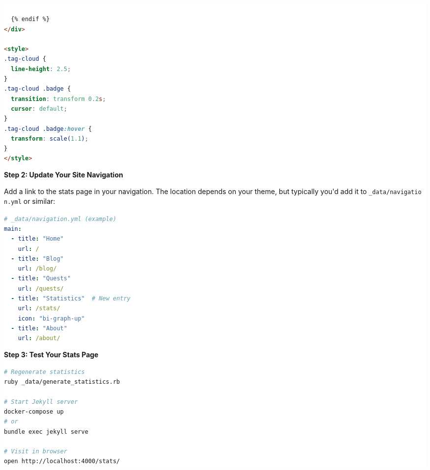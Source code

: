 ```markdown

  {% endif %}
</div>

<style>
.tag-cloud {
  line-height: 2.5;
}
.tag-cloud .badge {
  transition: transform 0.2s;
  cursor: default;
}
.tag-cloud .badge:hover {
  transform: scale(1.1);
}
</style>
```

**Step 2: Update Your Site Navigation**

Add a link to the stats page in your navigation. The location depends on your theme, but typically you'd add it to `_data/navigation.yml` or similar:

```yaml
# _data/navigation.yml (example)
main:
  - title: "Home"
    url: /
  - title: "Blog"
    url: /blog/
  - title: "Quests"
    url: /quests/
  - title: "Statistics"  # New entry
    url: /stats/
    icon: "bi-graph-up"
  - title: "About"
    url: /about/
```

**Step 3: Test Your Stats Page**

```bash
# Regenerate statistics
ruby _data/generate_statistics.rb

# Start Jekyll server
docker-compose up
# or
bundle exec jekyll serve

# Visit in browser
open http://localhost:4000/stats/
```
